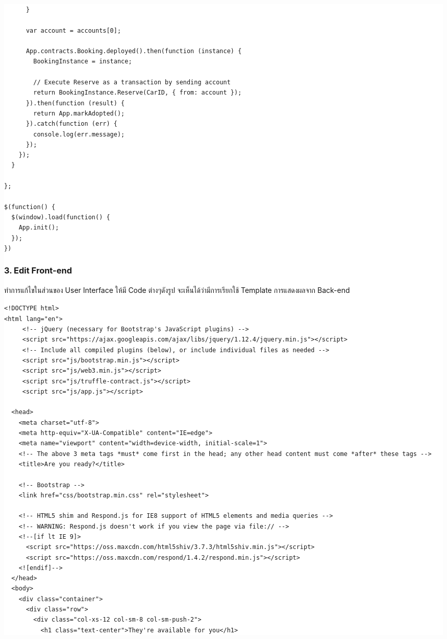 ```
      }

      var account = accounts[0];

      App.contracts.Booking.deployed().then(function (instance) {
        BookingInstance = instance;

        // Execute Reserve as a transaction by sending account
        return BookingInstance.Reserve(CarID, { from: account });
      }).then(function (result) {
        return App.markAdopted();
      }).catch(function (err) {
        console.log(err.message);
      });
    });
  }

};

$(function() {
  $(window).load(function() {
    App.init();
  });
})
```

### 3. Edit Front-end 
ทำการแก้ไขในส่วนของ User Interface ให้มี Code ต่างๆดังรูป
จะเห็นได้ว่ามีการเรียกใช้ Template การแสดงผลจาก Back-end
```
<!DOCTYPE html>
<html lang="en">
     <!-- jQuery (necessary for Bootstrap's JavaScript plugins) -->
     <script src="https://ajax.googleapis.com/ajax/libs/jquery/1.12.4/jquery.min.js"></script>
     <!-- Include all compiled plugins (below), or include individual files as needed -->
     <script src="js/bootstrap.min.js"></script>
     <script src="js/web3.min.js"></script>
     <script src="js/truffle-contract.js"></script>
     <script src="js/app.js"></script>

  <head>
    <meta charset="utf-8">
    <meta http-equiv="X-UA-Compatible" content="IE=edge">
    <meta name="viewport" content="width=device-width, initial-scale=1">
    <!-- The above 3 meta tags *must* come first in the head; any other head content must come *after* these tags -->
    <title>Are you ready?</title>

    <!-- Bootstrap -->
    <link href="css/bootstrap.min.css" rel="stylesheet">

    <!-- HTML5 shim and Respond.js for IE8 support of HTML5 elements and media queries -->
    <!-- WARNING: Respond.js doesn't work if you view the page via file:// -->
    <!--[if lt IE 9]>
      <script src="https://oss.maxcdn.com/html5shiv/3.7.3/html5shiv.min.js"></script>
      <script src="https://oss.maxcdn.com/respond/1.4.2/respond.min.js"></script>
    <![endif]-->
  </head>
  <body>
    <div class="container">
      <div class="row">
        <div class="col-xs-12 col-sm-8 col-sm-push-2">
          <h1 class="text-center">They're available for you</h1>
```
